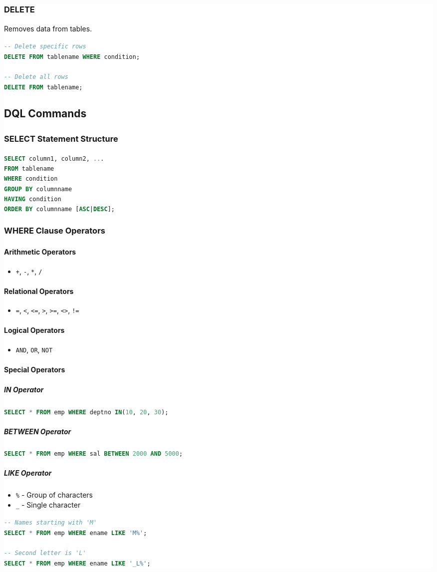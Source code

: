 ### DELETE
Removes data from tables.

```sql
-- Delete specific rows
DELETE FROM tablename WHERE condition;

-- Delete all rows
DELETE FROM tablename;
```

## DQL Commands

### SELECT Statement Structure
```sql
SELECT column1, column2, ...
FROM tablename
WHERE condition
GROUP BY columnname
HAVING condition
ORDER BY columnname [ASC|DESC];
```

### WHERE Clause Operators

#### Arithmetic Operators
- `+`, `-`, `*`, `/`

#### Relational Operators
- `=`, `<`, `<=`, `>`, `>=`, `<>`, `!=`

#### Logical Operators
- `AND`, `OR`, `NOT`

#### Special Operators

##### IN Operator
```sql
SELECT * FROM emp WHERE deptno IN(10, 20, 30);
```

##### BETWEEN Operator
```sql
SELECT * FROM emp WHERE sal BETWEEN 2000 AND 5000;
```

##### LIKE Operator
- `%` - Group of characters
- `_` - Single character

```sql
-- Names starting with 'M'
SELECT * FROM emp WHERE ename LIKE 'M%';

-- Second letter is 'L'
SELECT * FROM emp WHERE ename LIKE '_L%';
```

